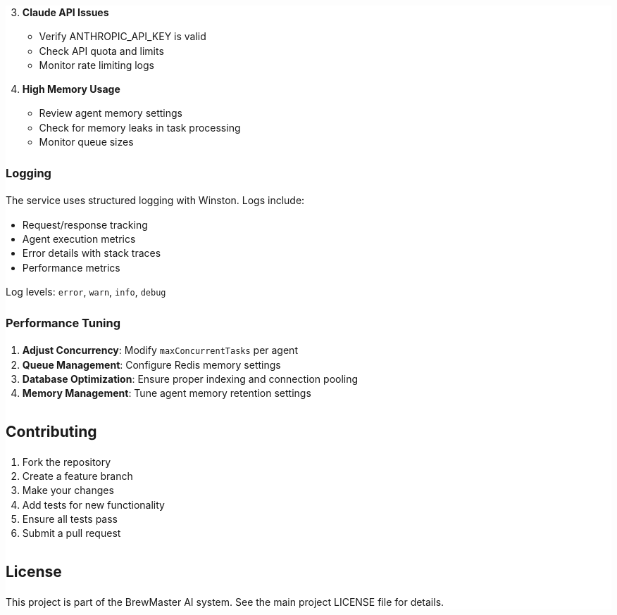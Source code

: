 3. **Claude API Issues**
   - Verify ANTHROPIC_API_KEY is valid
   - Check API quota and limits
   - Monitor rate limiting logs

4. **High Memory Usage**
   - Review agent memory settings
   - Check for memory leaks in task processing
   - Monitor queue sizes

### Logging

The service uses structured logging with Winston. Logs include:
- Request/response tracking
- Agent execution metrics
- Error details with stack traces
- Performance metrics

Log levels: `error`, `warn`, `info`, `debug`

### Performance Tuning

1. **Adjust Concurrency**: Modify `maxConcurrentTasks` per agent
2. **Queue Management**: Configure Redis memory settings
3. **Database Optimization**: Ensure proper indexing and connection pooling
4. **Memory Management**: Tune agent memory retention settings

## Contributing

1. Fork the repository
2. Create a feature branch
3. Make your changes
4. Add tests for new functionality
5. Ensure all tests pass
6. Submit a pull request

## License

This project is part of the BrewMaster AI system. See the main project LICENSE file for details.